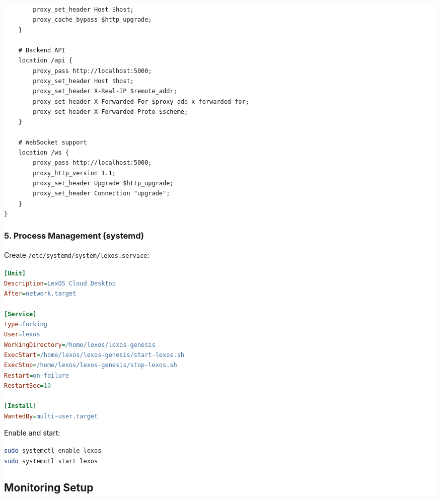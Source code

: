 ```nginx
        proxy_set_header Host $host;
        proxy_cache_bypass $http_upgrade;
    }
    
    # Backend API
    location /api {
        proxy_pass http://localhost:5000;
        proxy_set_header Host $host;
        proxy_set_header X-Real-IP $remote_addr;
        proxy_set_header X-Forwarded-For $proxy_add_x_forwarded_for;
        proxy_set_header X-Forwarded-Proto $scheme;
    }
    
    # WebSocket support
    location /ws {
        proxy_pass http://localhost:5000;
        proxy_http_version 1.1;
        proxy_set_header Upgrade $http_upgrade;
        proxy_set_header Connection "upgrade";
    }
}
```

### 5. Process Management (systemd)
Create `/etc/systemd/system/lexos.service`:
```ini
[Unit]
Description=LexOS Cloud Desktop
After=network.target

[Service]
Type=forking
User=lexos
WorkingDirectory=/home/lexos/lexos-genesis
ExecStart=/home/lexos/lexos-genesis/start-lexos.sh
ExecStop=/home/lexos/lexos-genesis/stop-lexos.sh
Restart=on-failure
RestartSec=10

[Install]
WantedBy=multi-user.target
```

Enable and start:
```bash
sudo systemctl enable lexos
sudo systemctl start lexos
```

## Monitoring Setup
